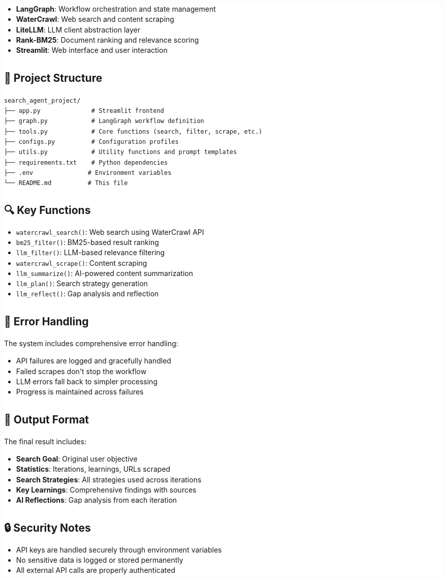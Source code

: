 - **LangGraph**: Workflow orchestration and state management
- **WaterCrawl**: Web search and content scraping
- **LiteLLM**: LLM client abstraction layer
- **Rank-BM25**: Document ranking and relevance scoring
- **Streamlit**: Web interface and user interaction

## 📁 Project Structure

```
search_agent_project/
├── app.py              # Streamlit frontend
├── graph.py            # LangGraph workflow definition
├── tools.py            # Core functions (search, filter, scrape, etc.)
├── configs.py          # Configuration profiles
├── utils.py            # Utility functions and prompt templates
├── requirements.txt    # Python dependencies
├── .env               # Environment variables
└── README.md          # This file
```

## 🔍 Key Functions

- `watercrawl_search()`: Web search using WaterCrawl API
- `bm25_filter()`: BM25-based result ranking
- `llm_filter()`: LLM-based relevance filtering
- `watercrawl_scrape()`: Content scraping
- `llm_summarize()`: AI-powered content summarization
- `llm_plan()`: Search strategy generation
- `llm_reflect()`: Gap analysis and reflection

## 🚨 Error Handling

The system includes comprehensive error handling:
- API failures are logged and gracefully handled
- Failed scrapes don't stop the workflow
- LLM errors fall back to simpler processing
- Progress is maintained across failures

## 🎯 Output Format

The final result includes:
- **Search Goal**: Original user objective
- **Statistics**: Iterations, learnings, URLs scraped
- **Search Strategies**: All strategies used across iterations
- **Key Learnings**: Comprehensive findings with sources
- **AI Reflections**: Gap analysis from each iteration

## 🔒 Security Notes

- API keys are handled securely through environment variables
- No sensitive data is logged or stored permanently
- All external API calls are properly authenticated
